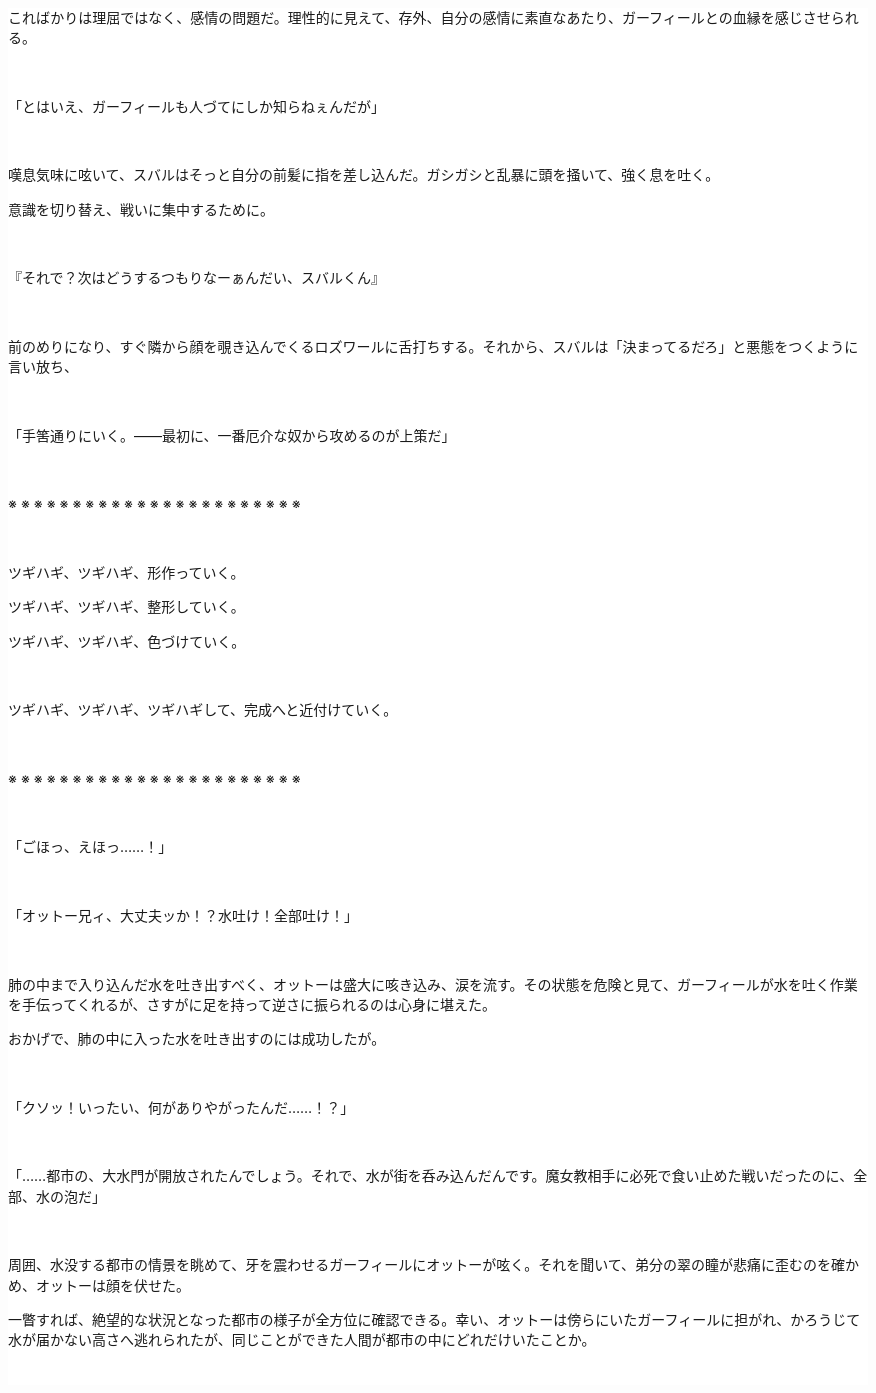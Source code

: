 こればかりは理屈ではなく、感情の問題だ。理性的に見えて、存外、自分の感情に素直なあたり、ガーフィールとの血縁を感じさせられる。

　

「とはいえ、ガーフィールも人づてにしか知らねぇんだが」

　

嘆息気味に呟いて、スバルはそっと自分の前髪に指を差し込んだ。ガシガシと乱暴に頭を掻いて、強く息を吐く。

意識を切り替え、戦いに集中するために。

　

『それで？次はどうするつもりなーぁんだい、スバルくん』

　

前のめりになり、すぐ隣から顔を覗き込んでくるロズワールに舌打ちする。それから、スバルは「決まってるだろ」と悪態をつくように言い放ち、

　

「手筈通りにいく。――最初に、一番厄介な奴から攻めるのが上策だ」

　

※ ※ ※ ※ ※ ※ ※ ※ ※ ※ ※ ※ ※ ※ ※ ※ ※ ※ ※ ※ ※ ※ ※

　

ツギハギ、ツギハギ、形作っていく。

ツギハギ、ツギハギ、整形していく。

ツギハギ、ツギハギ、色づけていく。

　

ツギハギ、ツギハギ、ツギハギして、完成へと近付けていく。

　

※ ※ ※ ※ ※ ※ ※ ※ ※ ※ ※ ※ ※ ※ ※ ※ ※ ※ ※ ※ ※ ※ ※

　

「ごほっ、えほっ……！」

　

「オットー兄ィ、大丈夫ッか！？水吐け！全部吐け！」

　

肺の中まで入り込んだ水を吐き出すべく、オットーは盛大に咳き込み、涙を流す。その状態を危険と見て、ガーフィールが水を吐く作業を手伝ってくれるが、さすがに足を持って逆さに振られるのは心身に堪えた。

おかげで、肺の中に入った水を吐き出すのには成功したが。

　

「クソッ！いったい、何がありやがったんだ……！？」

　

「……都市の、大水門が開放されたんでしょう。それで、水が街を呑み込んだんです。魔女教相手に必死で食い止めた戦いだったのに、全部、水の泡だ」

　

周囲、水没する都市の情景を眺めて、牙を震わせるガーフィールにオットーが呟く。それを聞いて、弟分の翠の瞳が悲痛に歪むのを確かめ、オットーは顔を伏せた。

一瞥すれば、絶望的な状況となった都市の様子が全方位に確認できる。幸い、オットーは傍らにいたガーフィールに担がれ、かろうじて水が届かない高さへ逃れられたが、同じことができた人間が都市の中にどれだけいたことか。

　